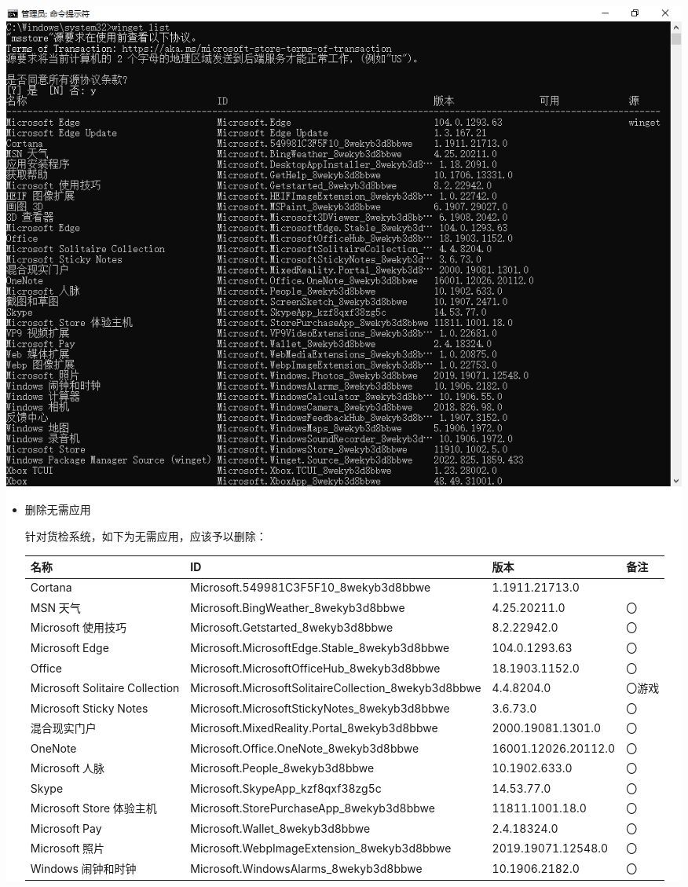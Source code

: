   ![image-20220826042954802](images/image-20220826042954802.png)

- 删除无需应用

  针对货检系统，如下为无需应用，应该予以删除：

  | 名称                           | ID                                                   | 版本                | 备注   |
  | ------------------------------ | ---------------------------------------------------- | ------------------- | ------ |
  | Cortana                        | Microsoft.549981C3F5F10_8wekyb3d8bbwe                | 1.1911.21713.0      |        |
  | MSN 天气                       | Microsoft.BingWeather_8wekyb3d8bbwe                  | 4.25.20211.0        | 〇     |
  | Microsoft 使用技巧             | Microsoft.Getstarted_8wekyb3d8bbwe                   | 8.2.22942.0         | 〇     |
  | Microsoft Edge                 | Microsoft.MicrosoftEdge.Stable_8wekyb3d8bbwe         | 104.0.1293.63       | 〇     |
  | Office                         | Microsoft.MicrosoftOfficeHub_8wekyb3d8bbwe           | 18.1903.1152.0      | 〇     |
  | Microsoft Solitaire Collection | Microsoft.MicrosoftSolitaireCollection_8wekyb3d8bbwe | 4.4.8204.0          | 〇游戏 |
  | Microsoft Sticky Notes         | Microsoft.MicrosoftStickyNotes_8wekyb3d8bbwe         | 3.6.73.0            | 〇     |
  | 混合现实门户                   | Microsoft.MixedReality.Portal_8wekyb3d8bbwe          | 2000.19081.1301.0   | 〇     |
  | OneNote                        | Microsoft.Office.OneNote_8wekyb3d8bbwe               | 16001.12026.20112.0 | 〇     |
  | Microsoft 人脉                 | Microsoft.People_8wekyb3d8bbwe                       | 10.1902.633.0       | 〇     |
  | Skype                          | Microsoft.SkypeApp_kzf8qxf38zg5c                     | 14.53.77.0          | 〇     |
  | Microsoft Store 体验主机       | Microsoft.StorePurchaseApp_8wekyb3d8bbwe             | 11811.1001.18.0     | 〇     |
  | Microsoft Pay                  | Microsoft.Wallet_8wekyb3d8bbwe                       | 2.4.18324.0         | 〇     |
  | Microsoft 照片                 | Microsoft.WebpImageExtension_8wekyb3d8bbwe           | 2019.19071.12548.0  | 〇     |
  | Windows 闹钟和时钟             | Microsoft.WindowsAlarms_8wekyb3d8bbwe                | 10.1906.2182.0      | 〇     |